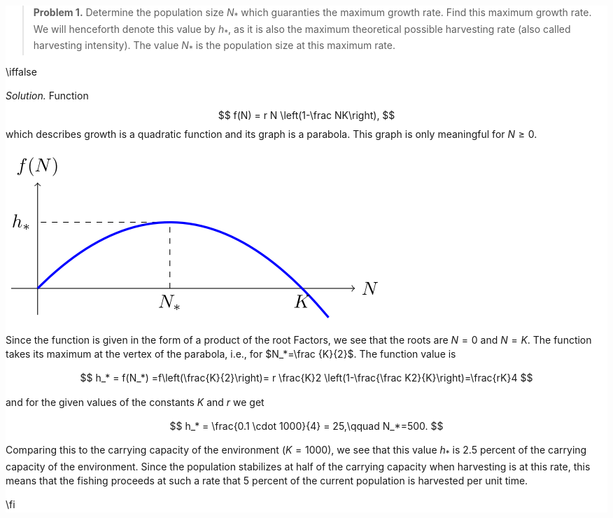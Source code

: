 > **Problem 1.** Determine the population size $N_*$ which guaranties
> the maximum growth rate. Find this maximum growth rate. We will
> henceforth denote this value by $h_*$, as it is also the
> maximum theoretical possible harvesting rate (also called harvesting intensity). The value $N_*$ is the
> population size at this maximum rate.

\iffalse

*Solution.* Function
$$
f(N) = r N \left(1-\frac NK\right),
$$
which describes growth is a quadratic function and its graph is a parabola. This graph is only meaningful for $N\geq0$.

![Population growth rate as a function of population size, indicating the maximum possible harvesting intensity $h_*$ and the corresponding stable population size $N_*$.](rate2.svg)

Since the function is given in the form of a product of the root
Factors, we see that the roots are $N=0$ and $N=K$. The function takes
its maximum at the vertex of the parabola, i.e., for $N_*=\frac
{K}{2}$. The function value is

$$
h_* = f(N_*) =f\left(\frac{K}{2}\right)= r \frac{K}2 \left(1-\frac{\frac K2}{K}\right)=\frac{rK}4
$$ 

and for the given values of the constants $K$ and $r$ we get 

$$
h_* = \frac{0.1 \cdot 1000}{4} = 25,\qquad N_*=500.
$$

Comparing this to the carrying capacity of the environment ($K=1000$),
we see that this value $h_*$ is 2.5 percent of the carrying capacity of the
environment. Since the population stabilizes at half
of the carrying capacity when harvesting is at this rate, this means that the fishing proceeds at such a
rate that 5 percent of the current population is harvested per unit
time.

\fi
